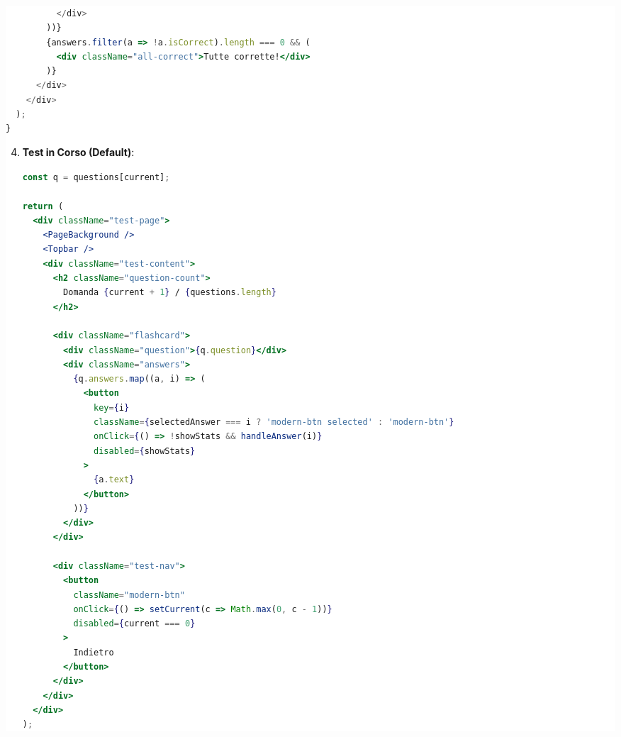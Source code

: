    ```jsx
             </div>
           ))}
           {answers.filter(a => !a.isCorrect).length === 0 && (
             <div className="all-correct">Tutte corrette!</div>
           )}
         </div>
       </div>
     );
   }
   ```

4. **Test in Corso (Default)**:
   ```jsx
   const q = questions[current];
   
   return (
     <div className="test-page">
       <PageBackground />
       <Topbar />
       <div className="test-content">
         <h2 className="question-count">
           Domanda {current + 1} / {questions.length}
         </h2>
         
         <div className="flashcard">
           <div className="question">{q.question}</div>
           <div className="answers">
             {q.answers.map((a, i) => (
               <button
                 key={i}
                 className={selectedAnswer === i ? 'modern-btn selected' : 'modern-btn'}
                 onClick={() => !showStats && handleAnswer(i)}
                 disabled={showStats}
               >
                 {a.text}
               </button>
             ))}
           </div>
         </div>
         
         <div className="test-nav">
           <button 
             className="modern-btn" 
             onClick={() => setCurrent(c => Math.max(0, c - 1))} 
             disabled={current === 0}
           >
             Indietro
           </button>
         </div>
       </div>
     </div>
   );
   ```
